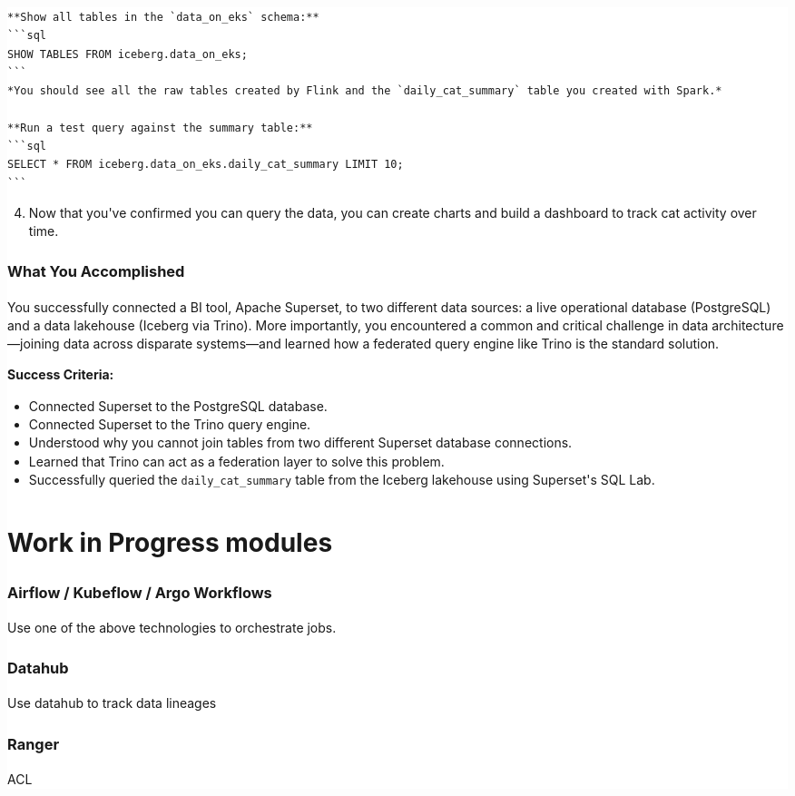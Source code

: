     **Show all tables in the `data_on_eks` schema:**
    ```sql
    SHOW TABLES FROM iceberg.data_on_eks;
    ```
    *You should see all the raw tables created by Flink and the `daily_cat_summary` table you created with Spark.*

    **Run a test query against the summary table:**
    ```sql
    SELECT * FROM iceberg.data_on_eks.daily_cat_summary LIMIT 10;
    ```

4.  Now that you've confirmed you can query the data, you can create charts and build a dashboard to track cat activity over time.

### What You Accomplished

You successfully connected a BI tool, Apache Superset, to two different data sources: a live operational database (PostgreSQL) and a data lakehouse (Iceberg via Trino). More importantly, you encountered a common and critical challenge in data architecture—joining data across disparate systems—and learned how a federated query engine like Trino is the standard solution.

**Success Criteria:**
- Connected Superset to the PostgreSQL database.
- Connected Superset to the Trino query engine.
- Understood why you cannot join tables from two different Superset database connections.
- Learned that Trino can act as a federation layer to solve this problem.
- Successfully queried the `daily_cat_summary` table from the Iceberg lakehouse using Superset's SQL Lab.



# Work in Progress modules

### Airflow / Kubeflow / Argo Workflows

Use one of the above technologies to orchestrate jobs.

### Datahub

Use datahub to track data lineages

### Ranger

ACL


